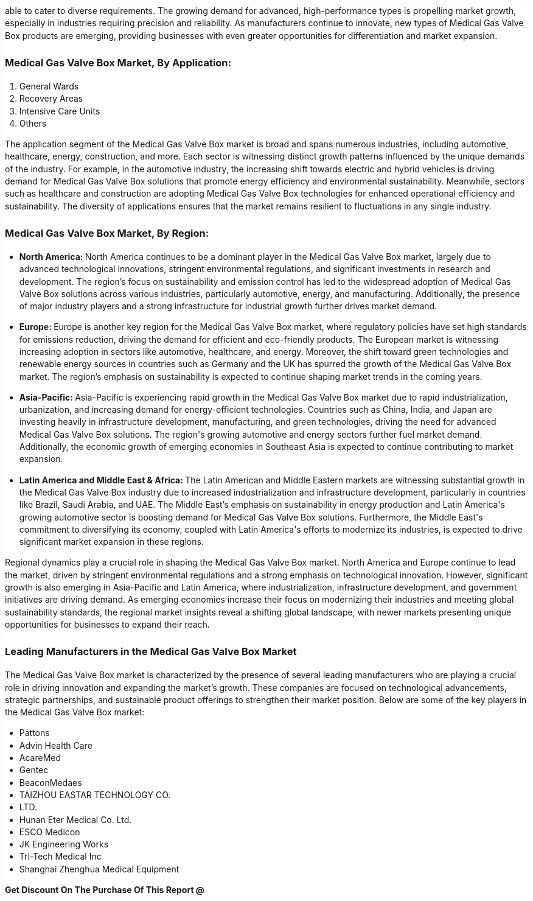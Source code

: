 able to cater to diverse requirements. The growing demand for advanced, high-performance types is propelling market growth, especially in industries requiring precision and reliability. As manufacturers continue to innovate, new types of Medical Gas Valve Box products are emerging, providing businesses with even greater opportunities for differentiation and market expansion.</p><h3>Medical Gas Valve Box Market,&nbsp;By Application:</h3><ol><li>General Wards<li> Recovery Areas<li> Intensive Care Units<li> Others</li></ol><p>The application segment of the Medical Gas Valve Box market is broad and spans numerous industries, including automotive, healthcare, energy, construction, and more. Each sector is witnessing distinct growth patterns influenced by the unique demands of the industry. For example, in the automotive industry, the increasing shift towards electric and hybrid vehicles is driving demand for Medical Gas Valve Box solutions that promote energy efficiency and environmental sustainability. Meanwhile, sectors such as healthcare and construction are adopting Medical Gas Valve Box technologies for enhanced operational efficiency and sustainability. The diversity of applications ensures that the market remains resilient to fluctuations in any single industry.</p><h3>Medical Gas Valve Box Market, By Region:</h3><ul><li><p><strong>North America:&nbsp;</strong>North America continues to be a dominant player in the Medical Gas Valve Box market, largely due to advanced technological innovations, stringent environmental regulations, and significant investments in research and development. The region&rsquo;s focus on sustainability and emission control has led to the widespread adoption of Medical Gas Valve Box solutions across various industries, particularly automotive, energy, and manufacturing. Additionally, the presence of major industry players and a strong infrastructure for industrial growth further drives market demand.</p></li><li><p><strong><strong>Europe:&nbsp;</strong></strong>Europe is another key region for the Medical Gas Valve Box market, where regulatory policies have set high standards for emissions reduction, driving the demand for efficient and eco-friendly products. The European market is witnessing increasing adoption in sectors like automotive, healthcare, and energy. Moreover, the shift toward green technologies and renewable energy sources in countries such as Germany and the UK has spurred the growth of the Medical Gas Valve Box market. The region&rsquo;s emphasis on sustainability is expected to continue shaping market trends in the coming years.</p></li><li><p><strong><strong>Asia-Pacific:&nbsp;</strong></strong>Asia-Pacific is experiencing rapid growth in the Medical Gas Valve Box market due to rapid industrialization, urbanization, and increasing demand for energy-efficient technologies. Countries such as China, India, and Japan are investing heavily in infrastructure development, manufacturing, and green technologies, driving the need for advanced Medical Gas Valve Box solutions. The region's growing automotive and energy sectors further fuel market demand. Additionally, the economic growth of emerging economies in Southeast Asia is expected to continue contributing to market expansion.</p></li><li><p><strong><strong>Latin America and Middle East &amp; Africa:&nbsp;</strong></strong>The Latin American and Middle Eastern markets are witnessing substantial growth in the Medical Gas Valve Box industry due to increased industrialization and infrastructure development, particularly in countries like Brazil, Saudi Arabia, and UAE. The Middle East&rsquo;s emphasis on sustainability in energy production and Latin America's growing automotive sector is boosting demand for Medical Gas Valve Box solutions. Furthermore, the Middle East's commitment to diversifying its economy, coupled with Latin America's efforts to modernize its industries, is expected to drive significant market expansion in these regions.</p></li></ul><p>Regional dynamics play a crucial role in shaping the Medical Gas Valve Box market. North America and Europe continue to lead the market, driven by stringent environmental regulations and a strong emphasis on technological innovation. However, significant growth is also emerging in Asia-Pacific and Latin America, where industrialization, infrastructure development, and government initiatives are driving demand. As emerging economies increase their focus on modernizing their industries and meeting global sustainability standards, the regional market insights reveal a shifting global landscape, with newer markets presenting unique opportunities for businesses to expand their reach.</p><h3><strong>Leading Manufacturers in the Medical Gas Valve Box Market</strong></h3><p>The Medical Gas Valve Box market is characterized by the presence of several leading manufacturers who are playing a crucial role in driving innovation and expanding the market&rsquo;s growth. These companies are focused on technological advancements, strategic partnerships, and sustainable product offerings to strengthen their market position. Below are some of the key players in the Medical Gas Valve Box market:</p></div><div class="article-main__content" data-test-id="publishing-text-block"><ul><li><span class="">Pattons<li>Advin Health Care<li>AcareMed<li>Gentec<li>BeaconMedaes<li>TAIZHOU EASTAR TECHNOLOGY CO.<li>LTD.<li>Hunan Eter Medical Co. Ltd.<li>ESCO Medicon<li>JK Engineering Works<li>Tri-Tech Medical Inc<li>Shanghai Zhenghua Medical Equipment</span></li></ul></div><div class="article-main__content" data-test-id="publishing-text-block"><p><span class="font-[700]"><strong>Get Discount On The Purchase Of This Report @</strong>